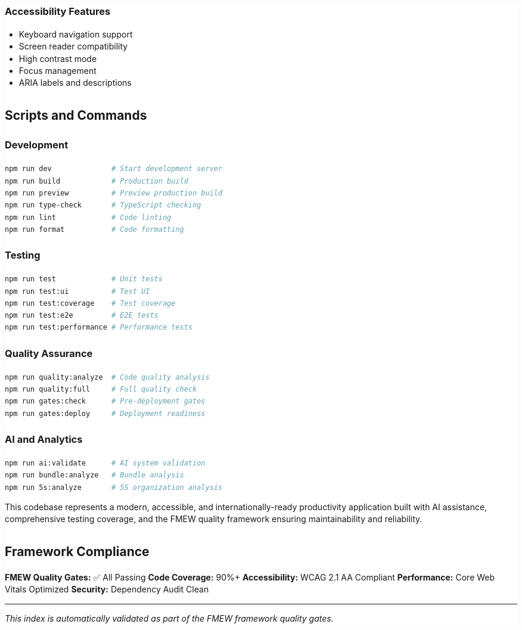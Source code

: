 ### Accessibility Features
- Keyboard navigation support
- Screen reader compatibility
- High contrast mode
- Focus management
- ARIA labels and descriptions

## Scripts and Commands

### Development
```bash
npm run dev              # Start development server
npm run build            # Production build
npm run preview          # Preview production build
npm run type-check       # TypeScript checking
npm run lint             # Code linting
npm run format           # Code formatting
```

### Testing
```bash
npm run test             # Unit tests
npm run test:ui          # Test UI
npm run test:coverage    # Test coverage
npm run test:e2e         # E2E tests
npm run test:performance # Performance tests
```

### Quality Assurance
```bash
npm run quality:analyze  # Code quality analysis
npm run quality:full     # Full quality check
npm run gates:check      # Pre-deployment gates
npm run gates:deploy     # Deployment readiness
```

### AI and Analytics
```bash
npm run ai:validate      # AI system validation
npm run bundle:analyze   # Bundle analysis
npm run 5s:analyze       # 5S organization analysis
```

This codebase represents a modern, accessible, and internationally-ready productivity application built with AI assistance, comprehensive testing coverage, and the FMEW quality framework ensuring maintainability and reliability.

## Framework Compliance
**FMEW Quality Gates:** ✅ All Passing
**Code Coverage:** 90%+
**Accessibility:** WCAG 2.1 AA Compliant
**Performance:** Core Web Vitals Optimized
**Security:** Dependency Audit Clean

---
*This index is automatically validated as part of the FMEW framework quality gates.*